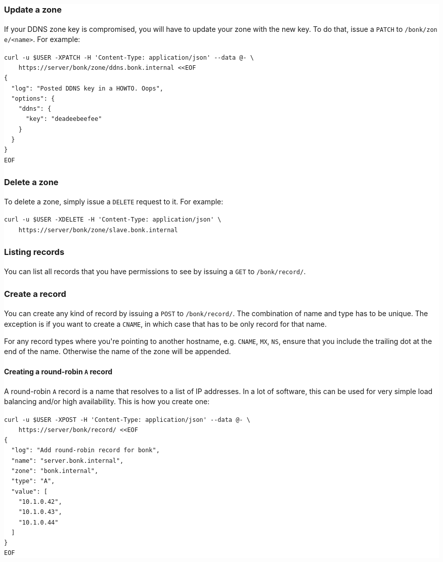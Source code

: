 ### Update a zone

If your DDNS zone key is compromised, you will have to update your
zone with the new key. To do that, issue a `PATCH` to
`/bonk/zone/<name>`. For example:
```
curl -u $USER -XPATCH -H 'Content-Type: application/json' --data @- \
    https://server/bonk/zone/ddns.bonk.internal <<EOF
{
  "log": "Posted DDNS key in a HOWTO. Oops",
  "options": {
    "ddns": {
      "key": "deadeebeefee"
    }
  }
}
EOF
```

### Delete a zone

To delete a zone, simply issue a `DELETE` request to it. For
example:
```
curl -u $USER -XDELETE -H 'Content-Type: application/json' \
    https://server/bonk/zone/slave.bonk.internal
```

### Listing records

You can list all records that you have permissions to see by issuing
a `GET` to `/bonk/record/`.

### Create a record

You can create any kind of record by issuing a `POST` to
`/bonk/record/`. The combination of name and type has to be unique.
The exception is if you want to create a `CNAME`, in which case that
has to be only record for that name.

For any record types where you're pointing to another hostname, e.g.
`CNAME`, `MX`, `NS`, ensure that you include the trailing dot at the
end of the name. Otherwise the name of the zone will be appended.

#### Creating a round-robin `A` record

A round-robin `A` record is a name that resolves to a list of IP
addresses. In a lot of software, this can be used for very simple
load balancing and/or high availability. This is how you create one:
```
curl -u $USER -XPOST -H 'Content-Type: application/json' --data @- \
    https://server/bonk/record/ <<EOF
{
  "log": "Add round-robin record for bonk",
  "name": "server.bonk.internal",
  "zone": "bonk.internal",
  "type": "A",
  "value": [
    "10.1.0.42",
    "10.1.0.43",
    "10.1.0.44"
  ]
}
EOF
```
